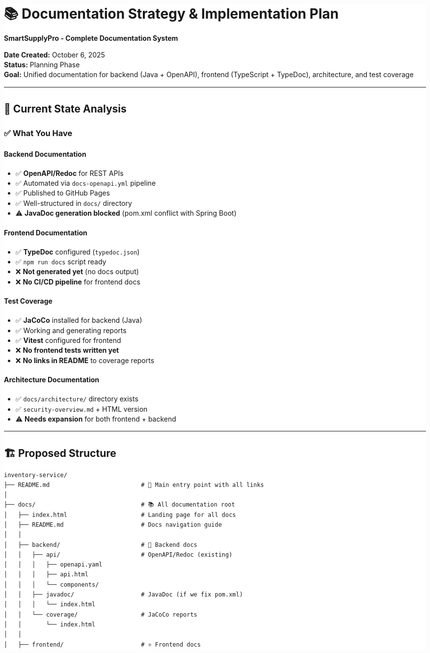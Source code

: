 # 📚 Documentation Strategy & Implementation Plan
**SmartSupplyPro - Complete Documentation System**

**Date Created:** October 6, 2025  
**Status:** Planning Phase  
**Goal:** Unified documentation for backend (Java + OpenAPI), frontend (TypeScript + TypeDoc), architecture, and test coverage

---

## 🎯 Current State Analysis

### ✅ What You Have

#### Backend Documentation
- ✅ **OpenAPI/Redoc** for REST APIs
- ✅ Automated via `docs-openapi.yml` pipeline
- ✅ Published to GitHub Pages
- ✅ Well-structured in `docs/` directory
- ⚠️ **JavaDoc generation blocked** (pom.xml conflict with Spring Boot)

#### Frontend Documentation
- ✅ **TypeDoc** configured (`typedoc.json`)
- ✅ `npm run docs` script ready
- ❌ **Not generated yet** (no docs output)
- ❌ **No CI/CD pipeline** for frontend docs

#### Test Coverage
- ✅ **JaCoCo** installed for backend (Java)
- ✅ Working and generating reports
- ✅ **Vitest** configured for frontend
- ❌ **No frontend tests written yet**
- ❌ **No links in README** to coverage reports

#### Architecture Documentation
- ✅ `docs/architecture/` directory exists
- ✅ `security-overview.md` + HTML version
- ⚠️ **Needs expansion** for both frontend + backend

---

## 🏗️ Proposed Structure

```
inventory-service/
├── README.md                          # 🎯 Main entry point with all links
│
├── docs/                              # 📚 All documentation root
│   ├── index.html                     # Landing page for all docs
│   ├── README.md                      # Docs navigation guide
│   │
│   ├── backend/                       # 🔧 Backend docs
│   │   ├── api/                       # OpenAPI/Redoc (existing)
│   │   │   ├── openapi.yaml
│   │   │   ├── api.html
│   │   │   └── components/
│   │   ├── javadoc/                   # JavaDoc (if we fix pom.xml)
│   │   │   └── index.html
│   │   └── coverage/                  # JaCoCo reports
│   │       └── index.html
│   │
│   ├── frontend/                      # ⚛️ Frontend docs
```